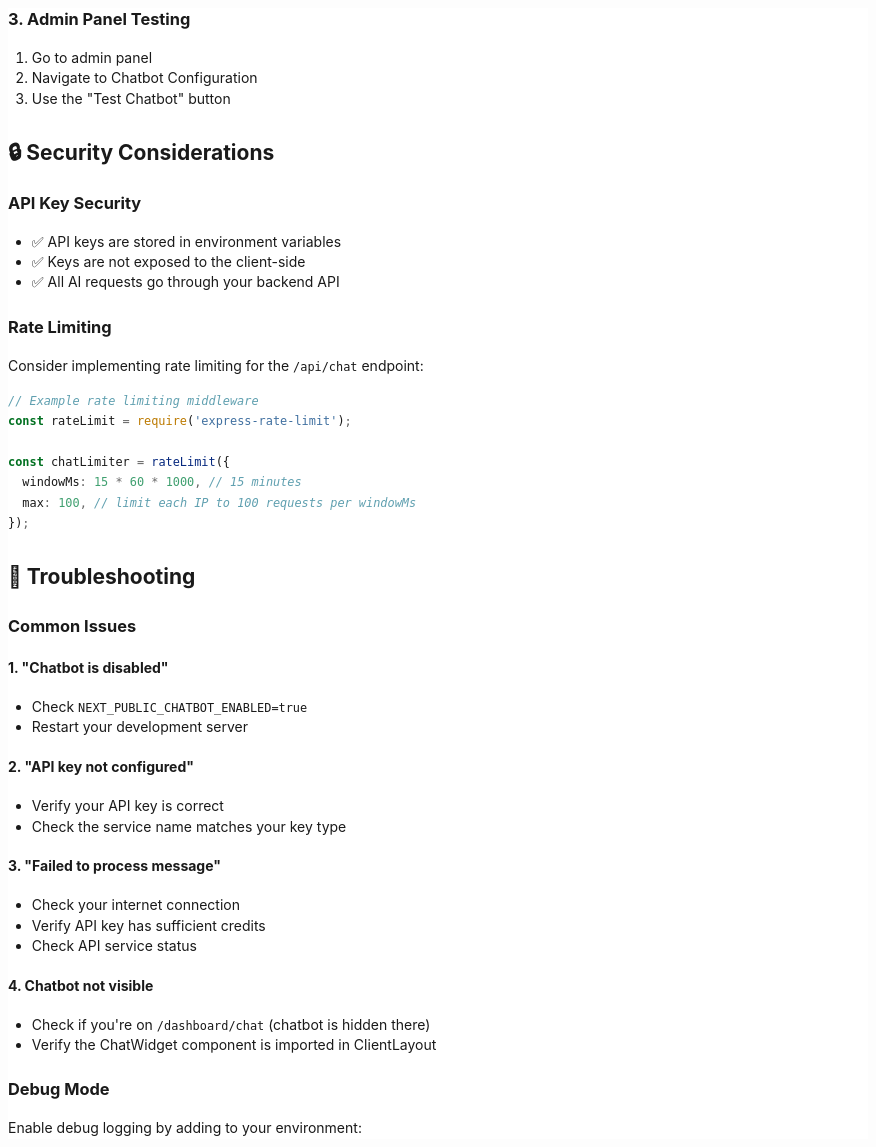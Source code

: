 ### 3. Admin Panel Testing
1. Go to admin panel
2. Navigate to Chatbot Configuration
3. Use the "Test Chatbot" button

## 🔒 Security Considerations

### API Key Security
- ✅ API keys are stored in environment variables
- ✅ Keys are not exposed to the client-side
- ✅ All AI requests go through your backend API

### Rate Limiting
Consider implementing rate limiting for the `/api/chat` endpoint:

```typescript
// Example rate limiting middleware
const rateLimit = require('express-rate-limit');

const chatLimiter = rateLimit({
  windowMs: 15 * 60 * 1000, // 15 minutes
  max: 100, // limit each IP to 100 requests per windowMs
});
```

## 🚨 Troubleshooting

### Common Issues

#### 1. "Chatbot is disabled"
- Check `NEXT_PUBLIC_CHATBOT_ENABLED=true`
- Restart your development server

#### 2. "API key not configured"
- Verify your API key is correct
- Check the service name matches your key type

#### 3. "Failed to process message"
- Check your internet connection
- Verify API key has sufficient credits
- Check API service status

#### 4. Chatbot not visible
- Check if you're on `/dashboard/chat` (chatbot is hidden there)
- Verify the ChatWidget component is imported in ClientLayout

### Debug Mode

Enable debug logging by adding to your environment:
